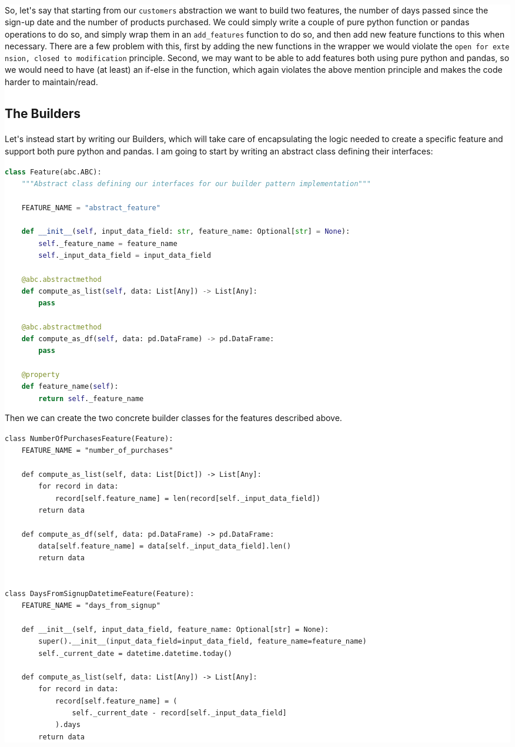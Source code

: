 So, let's say that starting from our `customers` abstraction we want to build two features, the number of days passed since the sign-up date and the number of products purchased. We could simply write a couple of pure python function or pandas operations to do so, and simply wrap them in an `add_features` function to do so, and then add new feature functions to this when necessary. There are a few problem with this, first by adding the new functions in the wrapper we would violate the `open for extension, closed to modification` principle. Second, we may want to be able to add features both using pure python and pandas, so we would need to have (at least) an if-else in the function, which again violates the above mention principle and makes the code harder to maintain/read.

## The Builders
Let's instead start by writing our Builders, which will take care of encapsulating the logic needed to create a specific feature and support both pure python and pandas. I am going to start by writing an abstract class defining their interfaces:
```python
class Feature(abc.ABC):
    """Abstract class defining our interfaces for our builder pattern implementation"""

    FEATURE_NAME = "abstract_feature"

    def __init__(self, input_data_field: str, feature_name: Optional[str] = None):
        self._feature_name = feature_name
        self._input_data_field = input_data_field

    @abc.abstractmethod
    def compute_as_list(self, data: List[Any]) -> List[Any]:
        pass

    @abc.abstractmethod
    def compute_as_df(self, data: pd.DataFrame) -> pd.DataFrame:
        pass

    @property
    def feature_name(self):
        return self._feature_name
```
Then we can create the two concrete builder classes for the features described above.
```
class NumberOfPurchasesFeature(Feature):
    FEATURE_NAME = "number_of_purchases"

    def compute_as_list(self, data: List[Dict]) -> List[Any]:
        for record in data:
            record[self.feature_name] = len(record[self._input_data_field])
        return data

    def compute_as_df(self, data: pd.DataFrame) -> pd.DataFrame:
        data[self.feature_name] = data[self._input_data_field].len()
        return data


class DaysFromSignupDatetimeFeature(Feature):
    FEATURE_NAME = "days_from_signup"

    def __init__(self, input_data_field, feature_name: Optional[str] = None):
        super().__init__(input_data_field=input_data_field, feature_name=feature_name)
        self._current_date = datetime.datetime.today()

    def compute_as_list(self, data: List[Any]) -> List[Any]:
        for record in data:
            record[self.feature_name] = (
                self._current_date - record[self._input_data_field]
            ).days
        return data
```